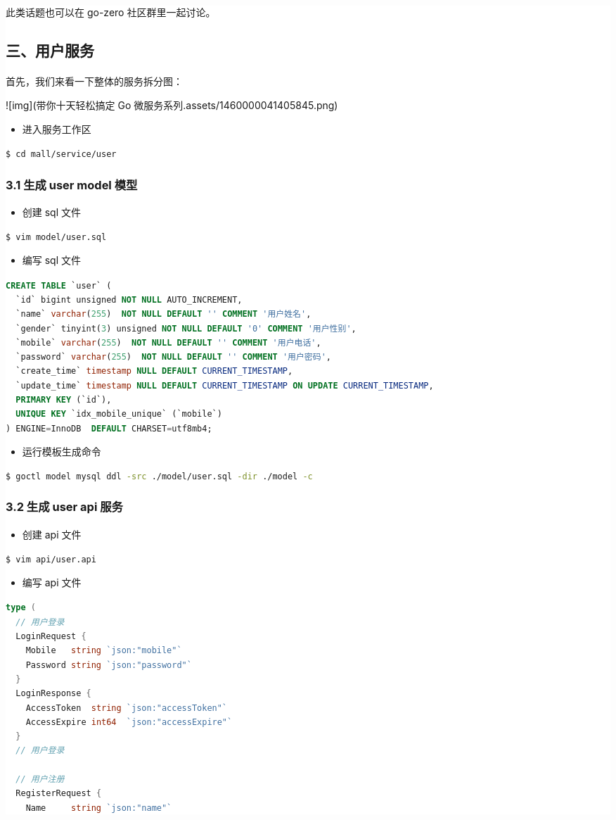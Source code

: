 此类话题也可以在 go-zero 社区群里一起讨论。

## 三、用户服务

首先，我们来看一下整体的服务拆分图：

![img](带你十天轻松搞定 Go 微服务系列.assets/1460000041405845.png)

- 进入服务工作区

```bash
$ cd mall/service/user
```

### 3.1 生成 user model 模型

- 创建 sql 文件

```bash
$ vim model/user.sql
```

- 编写 sql 文件

```sql
CREATE TABLE `user` (
  `id` bigint unsigned NOT NULL AUTO_INCREMENT,
  `name` varchar(255)  NOT NULL DEFAULT '' COMMENT '用户姓名',
  `gender` tinyint(3) unsigned NOT NULL DEFAULT '0' COMMENT '用户性别',
  `mobile` varchar(255)  NOT NULL DEFAULT '' COMMENT '用户电话',
  `password` varchar(255)  NOT NULL DEFAULT '' COMMENT '用户密码',
  `create_time` timestamp NULL DEFAULT CURRENT_TIMESTAMP,
  `update_time` timestamp NULL DEFAULT CURRENT_TIMESTAMP ON UPDATE CURRENT_TIMESTAMP,
  PRIMARY KEY (`id`),
  UNIQUE KEY `idx_mobile_unique` (`mobile`)
) ENGINE=InnoDB  DEFAULT CHARSET=utf8mb4;
```

- 运行模板生成命令

```bash
$ goctl model mysql ddl -src ./model/user.sql -dir ./model -c
```

### 3.2 生成 user api 服务

- 创建 api 文件

```bash
$ vim api/user.api
```

- 编写 api 文件

```go
type (
  // 用户登录
  LoginRequest {
    Mobile   string `json:"mobile"`
    Password string `json:"password"`
  }
  LoginResponse {
    AccessToken  string `json:"accessToken"`
    AccessExpire int64  `json:"accessExpire"`
  }
  // 用户登录

  // 用户注册
  RegisterRequest {
    Name     string `json:"name"`
```